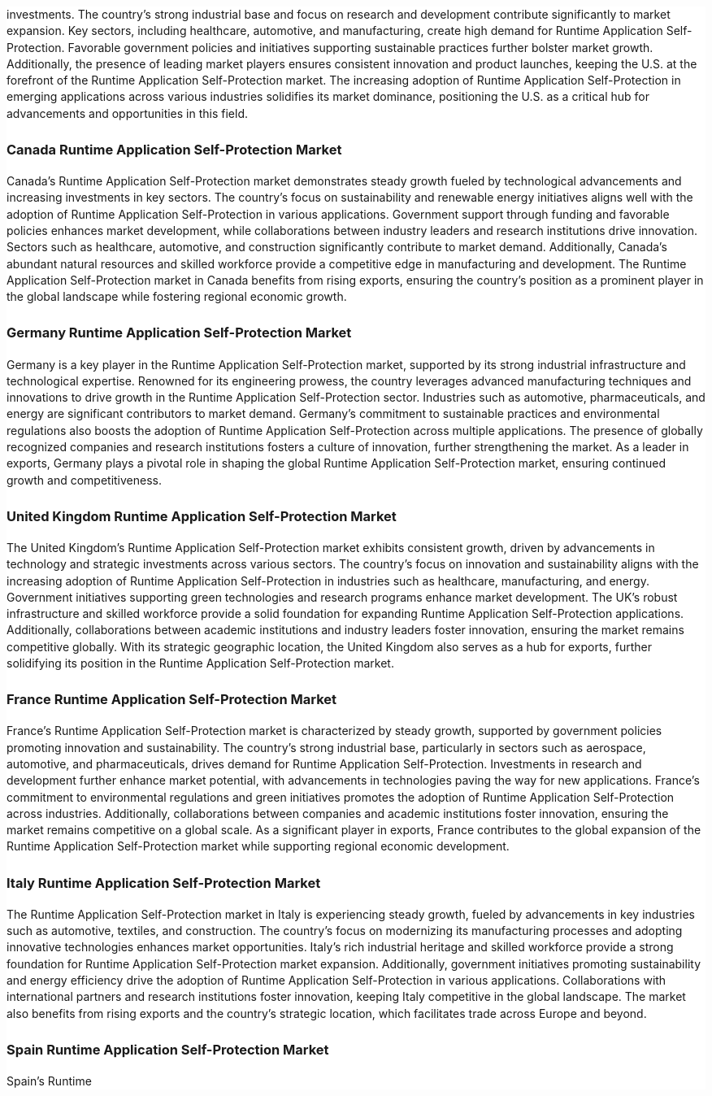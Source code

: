 investments. The country&rsquo;s strong industrial base and focus on research and development contribute significantly to market expansion. Key sectors, including healthcare, automotive, and manufacturing, create high demand for Runtime Application Self-Protection. Favorable government policies and initiatives supporting sustainable practices further bolster market growth. Additionally, the presence of leading market players ensures consistent innovation and product launches, keeping the U.S. at the forefront of the Runtime Application Self-Protection market. The increasing adoption of Runtime Application Self-Protection in emerging applications across various industries solidifies its market dominance, positioning the U.S. as a critical hub for advancements and opportunities in this field.</p><h3>Canada Runtime Application Self-Protection Market</h3><p>Canada&rsquo;s Runtime Application Self-Protection market demonstrates steady growth fueled by technological advancements and increasing investments in key sectors. The country&rsquo;s focus on sustainability and renewable energy initiatives aligns well with the adoption of Runtime Application Self-Protection in various applications. Government support through funding and favorable policies enhances market development, while collaborations between industry leaders and research institutions drive innovation. Sectors such as healthcare, automotive, and construction significantly contribute to market demand. Additionally, Canada&rsquo;s abundant natural resources and skilled workforce provide a competitive edge in manufacturing and development. The Runtime Application Self-Protection market in Canada benefits from rising exports, ensuring the country&rsquo;s position as a prominent player in the global landscape while fostering regional economic growth.</p><h3>Germany Runtime Application Self-Protection Market</h3><p>Germany is a key player in the Runtime Application Self-Protection market, supported by its strong industrial infrastructure and technological expertise. Renowned for its engineering prowess, the country leverages advanced manufacturing techniques and innovations to drive growth in the Runtime Application Self-Protection sector. Industries such as automotive, pharmaceuticals, and energy are significant contributors to market demand. Germany&rsquo;s commitment to sustainable practices and environmental regulations also boosts the adoption of Runtime Application Self-Protection across multiple applications. The presence of globally recognized companies and research institutions fosters a culture of innovation, further strengthening the market. As a leader in exports, Germany plays a pivotal role in shaping the global Runtime Application Self-Protection market, ensuring continued growth and competitiveness.</p><h3>United Kingdom Runtime Application Self-Protection Market</h3><p>The United Kingdom&rsquo;s Runtime Application Self-Protection market exhibits consistent growth, driven by advancements in technology and strategic investments across various sectors. The country&rsquo;s focus on innovation and sustainability aligns with the increasing adoption of Runtime Application Self-Protection in industries such as healthcare, manufacturing, and energy. Government initiatives supporting green technologies and research programs enhance market development. The UK&rsquo;s robust infrastructure and skilled workforce provide a solid foundation for expanding Runtime Application Self-Protection applications. Additionally, collaborations between academic institutions and industry leaders foster innovation, ensuring the market remains competitive globally. With its strategic geographic location, the United Kingdom also serves as a hub for exports, further solidifying its position in the Runtime Application Self-Protection market.</p><h3>France Runtime Application Self-Protection Market</h3><p>France&rsquo;s Runtime Application Self-Protection market is characterized by steady growth, supported by government policies promoting innovation and sustainability. The country&rsquo;s strong industrial base, particularly in sectors such as aerospace, automotive, and pharmaceuticals, drives demand for Runtime Application Self-Protection. Investments in research and development further enhance market potential, with advancements in technologies paving the way for new applications. France&rsquo;s commitment to environmental regulations and green initiatives promotes the adoption of Runtime Application Self-Protection across industries. Additionally, collaborations between companies and academic institutions foster innovation, ensuring the market remains competitive on a global scale. As a significant player in exports, France contributes to the global expansion of the Runtime Application Self-Protection market while supporting regional economic development.</p><h3>Italy Runtime Application Self-Protection Market</h3><p>The Runtime Application Self-Protection market in Italy is experiencing steady growth, fueled by advancements in key industries such as automotive, textiles, and construction. The country&rsquo;s focus on modernizing its manufacturing processes and adopting innovative technologies enhances market opportunities. Italy&rsquo;s rich industrial heritage and skilled workforce provide a strong foundation for Runtime Application Self-Protection market expansion. Additionally, government initiatives promoting sustainability and energy efficiency drive the adoption of Runtime Application Self-Protection in various applications. Collaborations with international partners and research institutions foster innovation, keeping Italy competitive in the global landscape. The market also benefits from rising exports and the country&rsquo;s strategic location, which facilitates trade across Europe and beyond.</p><h3>Spain Runtime Application Self-Protection Market</h3><p>Spain&rsquo;s Runtime